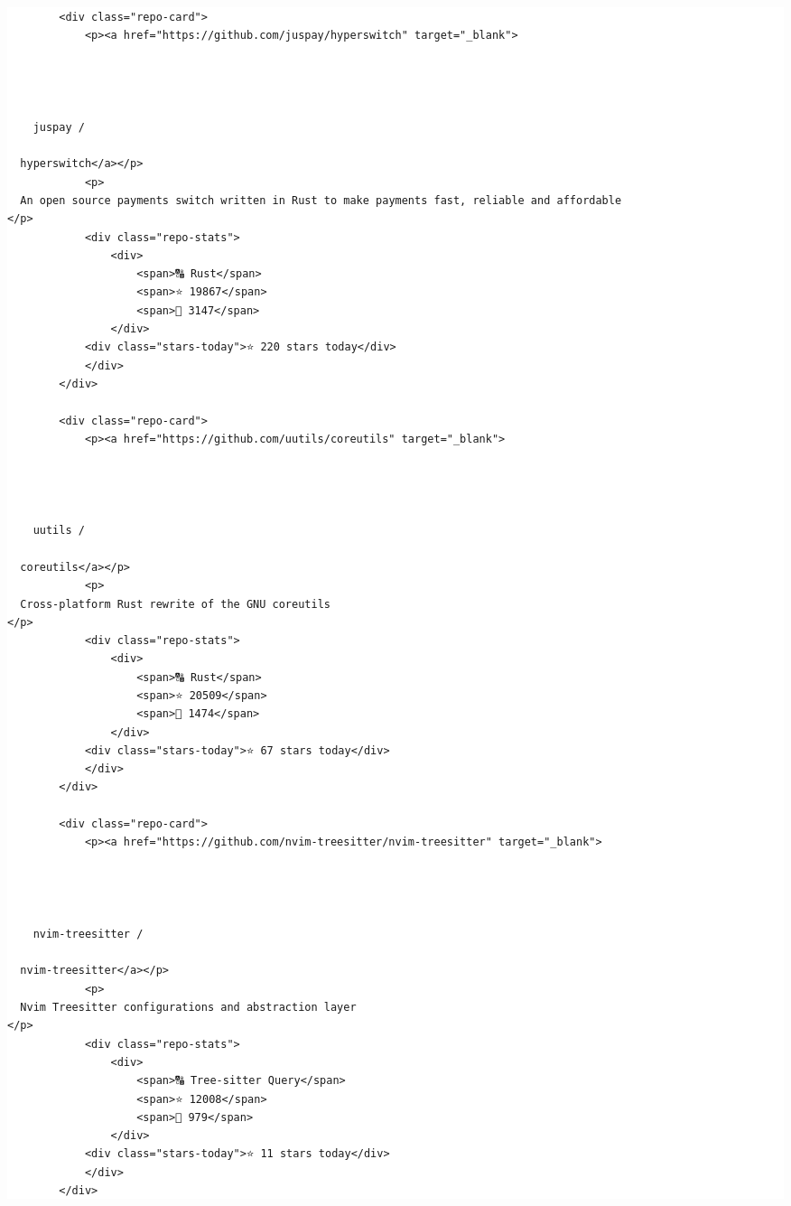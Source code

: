 			<div class="repo-card">
				<p><a href="https://github.com/juspay/hyperswitch" target="_blank">
    


      
        juspay /

      hyperswitch</a></p>
				<p>
      An open source payments switch written in Rust to make payments fast, reliable and affordable
    </p>
				<div class="repo-stats">
					<div>
						<span>🔠 Rust</span>
						<span>⭐ 19867</span>
						<span>🔱 3147</span>
					</div>
				<div class="stars-today">⭐ 220 stars today</div>
				</div>
			</div>
	
			<div class="repo-card">
				<p><a href="https://github.com/uutils/coreutils" target="_blank">
    


      
        uutils /

      coreutils</a></p>
				<p>
      Cross-platform Rust rewrite of the GNU coreutils
    </p>
				<div class="repo-stats">
					<div>
						<span>🔠 Rust</span>
						<span>⭐ 20509</span>
						<span>🔱 1474</span>
					</div>
				<div class="stars-today">⭐ 67 stars today</div>
				</div>
			</div>
	
			<div class="repo-card">
				<p><a href="https://github.com/nvim-treesitter/nvim-treesitter" target="_blank">
    


      
        nvim-treesitter /

      nvim-treesitter</a></p>
				<p>
      Nvim Treesitter configurations and abstraction layer
    </p>
				<div class="repo-stats">
					<div>
						<span>🔠 Tree-sitter Query</span>
						<span>⭐ 12008</span>
						<span>🔱 979</span>
					</div>
				<div class="stars-today">⭐ 11 stars today</div>
				</div>
			</div>
	